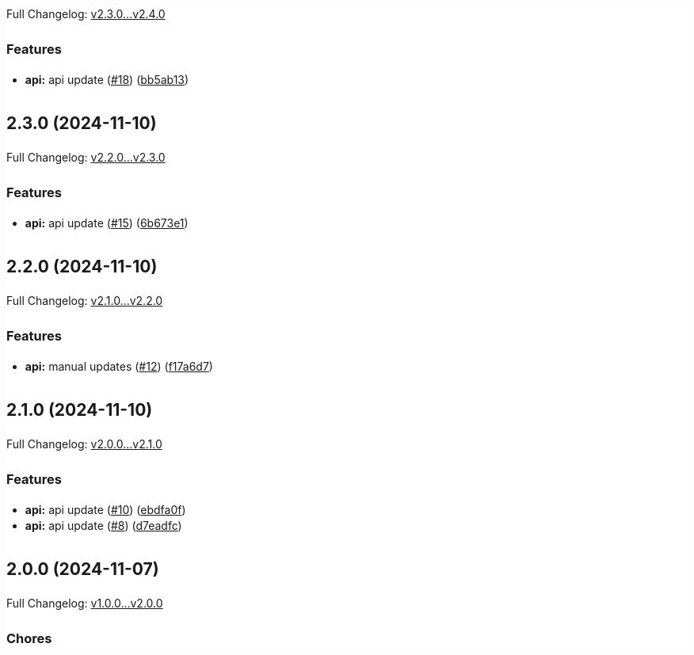 Full Changelog: [v2.3.0...v2.4.0](https://github.com/Trellis-insights/trellis-python-sdk/compare/v2.3.0...v2.4.0)

### Features

* **api:** api update ([#18](https://github.com/Trellis-insights/trellis-python-sdk/issues/18)) ([bb5ab13](https://github.com/Trellis-insights/trellis-python-sdk/commit/bb5ab132cfc7f0576aa5ea0ed21e8e3bb622d684))

## 2.3.0 (2024-11-10)

Full Changelog: [v2.2.0...v2.3.0](https://github.com/Trellis-insights/trellis-python-sdk/compare/v2.2.0...v2.3.0)

### Features

* **api:** api update ([#15](https://github.com/Trellis-insights/trellis-python-sdk/issues/15)) ([6b673e1](https://github.com/Trellis-insights/trellis-python-sdk/commit/6b673e1a993e881471a55a5a16923a44b5bc9eae))

## 2.2.0 (2024-11-10)

Full Changelog: [v2.1.0...v2.2.0](https://github.com/Trellis-insights/trellis-python-sdk/compare/v2.1.0...v2.2.0)

### Features

* **api:** manual updates ([#12](https://github.com/Trellis-insights/trellis-python-sdk/issues/12)) ([f17a6d7](https://github.com/Trellis-insights/trellis-python-sdk/commit/f17a6d79b8e757344a6ddef9b5210837b7907e65))

## 2.1.0 (2024-11-10)

Full Changelog: [v2.0.0...v2.1.0](https://github.com/Trellis-insights/trellis-python-sdk/compare/v2.0.0...v2.1.0)

### Features

* **api:** api update ([#10](https://github.com/Trellis-insights/trellis-python-sdk/issues/10)) ([ebdfa0f](https://github.com/Trellis-insights/trellis-python-sdk/commit/ebdfa0fc9e6ca38ad74fa0f7a4cc09a6d0e5f824))
* **api:** api update ([#8](https://github.com/Trellis-insights/trellis-python-sdk/issues/8)) ([d7eadfc](https://github.com/Trellis-insights/trellis-python-sdk/commit/d7eadfcb12a6433ef6e2fd8e855d101ed0448a5f))

## 2.0.0 (2024-11-07)

Full Changelog: [v1.0.0...v2.0.0](https://github.com/Trellis-insights/trellis-python-sdk/compare/v1.0.0...v2.0.0)

### Chores
